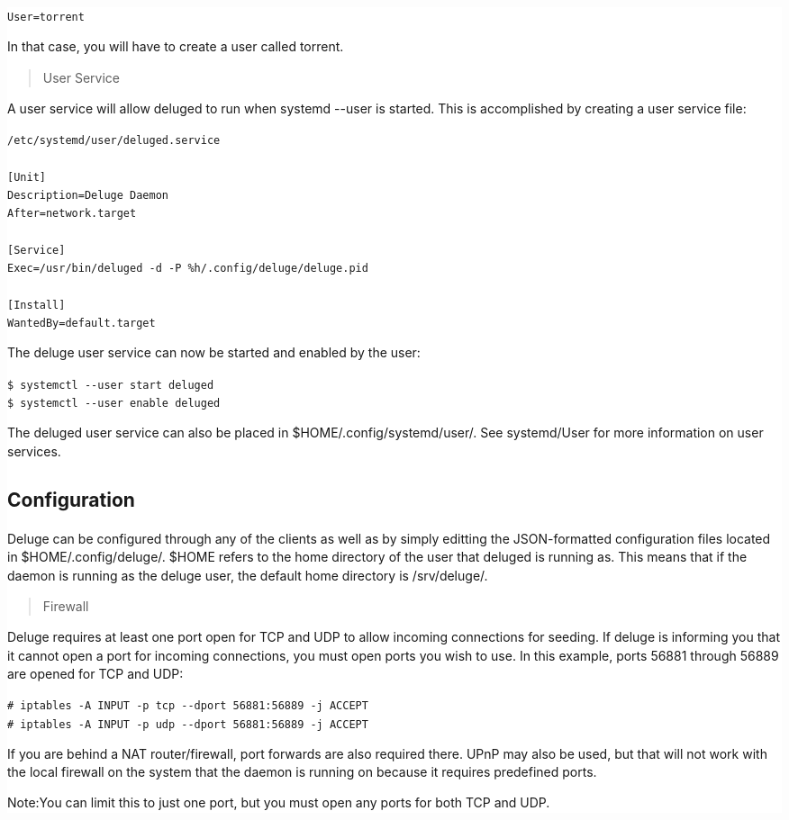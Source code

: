     User=torrent

In that case, you will have to create a user called torrent.

> User Service

A user service will allow deluged to run when systemd --user is started.
This is accomplished by creating a user service file:

    /etc/systemd/user/deluged.service

    [Unit]
    Description=Deluge Daemon
    After=network.target

    [Service]
    Exec=/usr/bin/deluged -d -P %h/.config/deluge/deluge.pid

    [Install]
    WantedBy=default.target
     

The deluge user service can now be started and enabled by the user:

    $ systemctl --user start deluged
    $ systemctl --user enable deluged

The deluged user service can also be placed in
$HOME/.config/systemd/user/. See systemd/User for more information on
user services.

Configuration
-------------

Deluge can be configured through any of the clients as well as by simply
editting the JSON-formatted configuration files located in
$HOME/.config/deluge/. $HOME refers to the home directory of the user
that deluged is running as. This means that if the daemon is running as
the deluge user, the default home directory is /srv/deluge/.

> Firewall

Deluge requires at least one port open for TCP and UDP to allow incoming
connections for seeding. If deluge is informing you that it cannot open
a port for incoming connections, you must open ports you wish to use. In
this example, ports 56881 through 56889 are opened for TCP and UDP:

    # iptables -A INPUT -p tcp --dport 56881:56889 -j ACCEPT
    # iptables -A INPUT -p udp --dport 56881:56889 -j ACCEPT

If you are behind a NAT router/firewall, port forwards are also required
there. UPnP may also be used, but that will not work with the local
firewall on the system that the daemon is running on because it requires
predefined ports.

Note:You can limit this to just one port, but you must open any ports
for both TCP and UDP.
